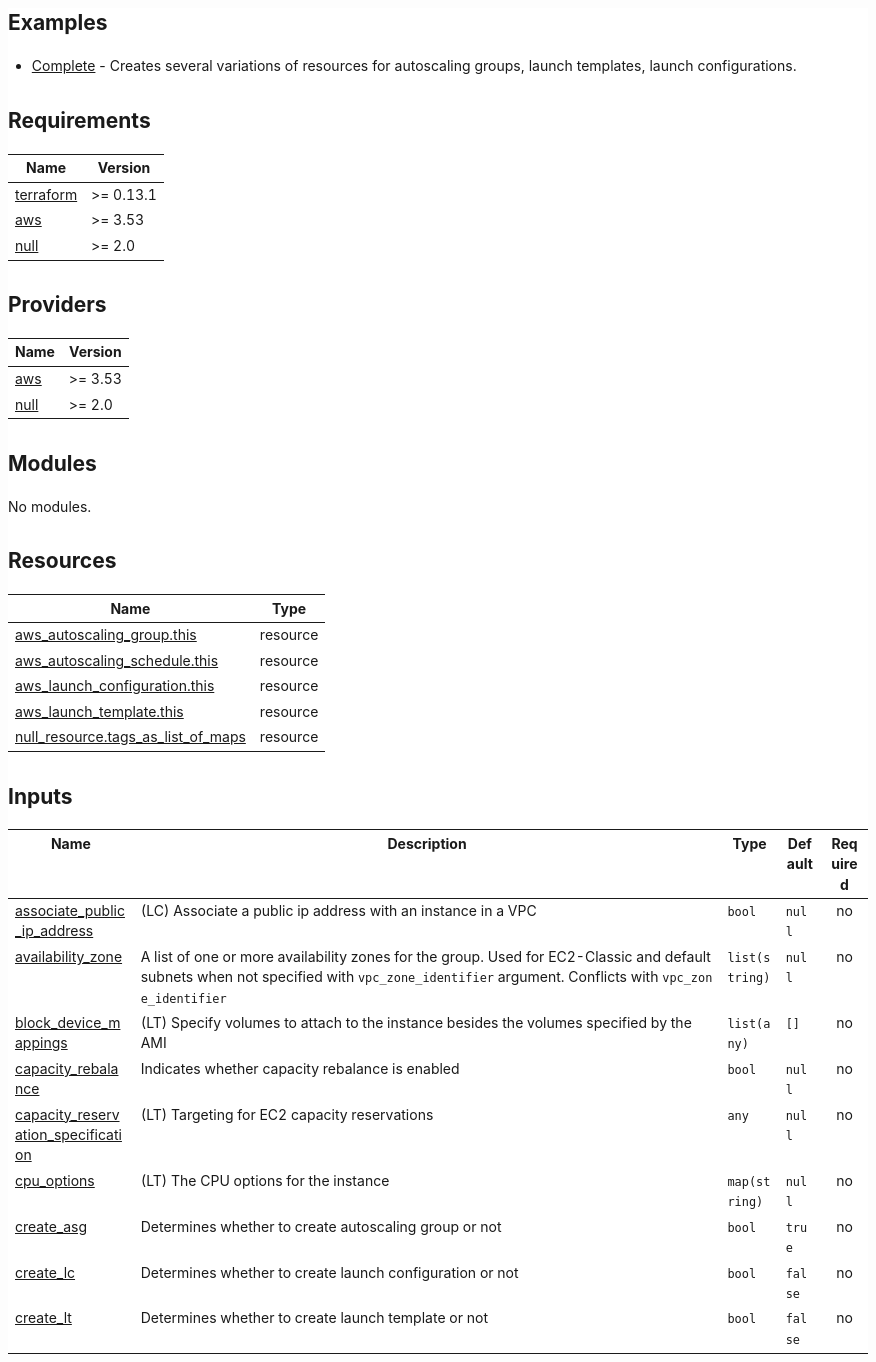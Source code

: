 ## Examples

- [Complete](https://github.com/terraform-aws-modules/terraform-aws-autoscaling/tree/master/examples/complete) - Creates several variations of resources for autoscaling groups, launch templates, launch configurations.


## Requirements

| Name | Version |
|------|---------|
| <a name="requirement_terraform"></a> [terraform](#requirement\_terraform) | >= 0.13.1 |
| <a name="requirement_aws"></a> [aws](#requirement\_aws) | >= 3.53 |
| <a name="requirement_null"></a> [null](#requirement\_null) | >= 2.0 |

## Providers

| Name | Version |
|------|---------|
| <a name="provider_aws"></a> [aws](#provider\_aws) | >= 3.53 |
| <a name="provider_null"></a> [null](#provider\_null) | >= 2.0 |

## Modules

No modules.

## Resources

| Name | Type |
|------|------|
| [aws_autoscaling_group.this](https://registry.terraform.io/providers/hashicorp/aws/latest/docs/resources/autoscaling_group) | resource |
| [aws_autoscaling_schedule.this](https://registry.terraform.io/providers/hashicorp/aws/latest/docs/resources/autoscaling_schedule) | resource |
| [aws_launch_configuration.this](https://registry.terraform.io/providers/hashicorp/aws/latest/docs/resources/launch_configuration) | resource |
| [aws_launch_template.this](https://registry.terraform.io/providers/hashicorp/aws/latest/docs/resources/launch_template) | resource |
| [null_resource.tags_as_list_of_maps](https://registry.terraform.io/providers/hashicorp/null/latest/docs/resources/resource) | resource |

## Inputs

| Name | Description | Type | Default | Required |
|------|-------------|------|---------|:--------:|
| <a name="input_associate_public_ip_address"></a> [associate\_public\_ip\_address](#input\_associate\_public\_ip\_address) | (LC) Associate a public ip address with an instance in a VPC | `bool` | `null` | no |
| <a name="input_availability_zone"></a> [availability\_zone](#input\_availability\_zone) | A list of one or more availability zones for the group. Used for EC2-Classic and default subnets when not specified with `vpc_zone_identifier` argument. Conflicts with `vpc_zone_identifier` | `list(string)` | `null` | no |
| <a name="input_block_device_mappings"></a> [block\_device\_mappings](#input\_block\_device\_mappings) | (LT) Specify volumes to attach to the instance besides the volumes specified by the AMI | `list(any)` | `[]` | no |
| <a name="input_capacity_rebalance"></a> [capacity\_rebalance](#input\_capacity\_rebalance) | Indicates whether capacity rebalance is enabled | `bool` | `null` | no |
| <a name="input_capacity_reservation_specification"></a> [capacity\_reservation\_specification](#input\_capacity\_reservation\_specification) | (LT) Targeting for EC2 capacity reservations | `any` | `null` | no |
| <a name="input_cpu_options"></a> [cpu\_options](#input\_cpu\_options) | (LT) The CPU options for the instance | `map(string)` | `null` | no |
| <a name="input_create_asg"></a> [create\_asg](#input\_create\_asg) | Determines whether to create autoscaling group or not | `bool` | `true` | no |
| <a name="input_create_lc"></a> [create\_lc](#input\_create\_lc) | Determines whether to create launch configuration or not | `bool` | `false` | no |
| <a name="input_create_lt"></a> [create\_lt](#input\_create\_lt) | Determines whether to create launch template or not | `bool` | `false` | no |